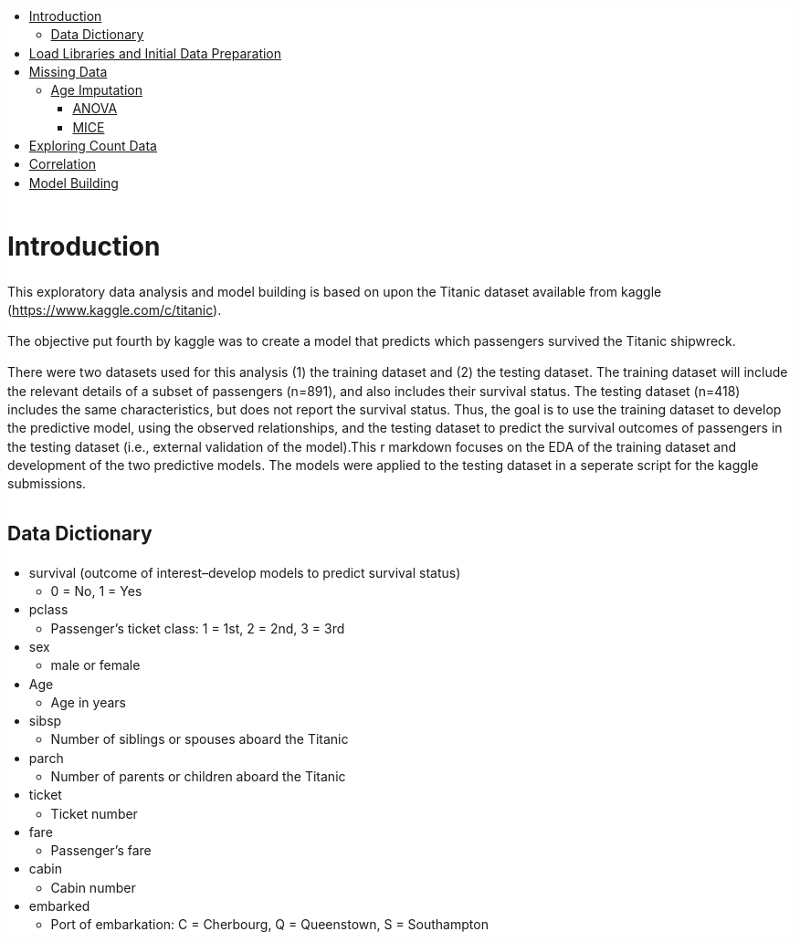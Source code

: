 -   [Introduction](#introduction)
    -   [Data Dictionary](#data-dictionary)
-   [Load Libraries and Initial Data
    Preparation](#load-libraries-and-initial-data-preparation)
-   [Missing Data](#missing-data)
    -   [Age Imputation](#age-imputation)
        -   [ANOVA](#anova)
        -   [MICE](#mice)
-   [Exploring Count Data](#exploring-count-data)
-   [Correlation](#correlation)
-   [Model Building](#model-building)

Introduction
============

This exploratory data analysis and model building is based on upon the
Titanic dataset available from kaggle
(<a href="https://www.kaggle.com/c/titanic" class="uri">https://www.kaggle.com/c/titanic</a>).

The objective put fourth by kaggle was to create a model that predicts
which passengers survived the Titanic shipwreck.

There were two datasets used for this analysis (1) the training dataset
and (2) the testing dataset. The training dataset will include the
relevant details of a subset of passengers (n=891), and also includes
their survival status. The testing dataset (n=418) includes the same
characteristics, but does not report the survival status. Thus, the goal
is to use the training dataset to develop the predictive model, using
the observed relationships, and the testing dataset to predict the
survival outcomes of passengers in the testing dataset (i.e., external
validation of the model).This r markdown focuses on the EDA of the
training dataset and development of the two predictive models. The
models were applied to the testing dataset in a seperate script for the
kaggle submissions.

Data Dictionary
---------------

-   survival (outcome of interest–develop models to predict survival
    status)
    -   0 = No, 1 = Yes
-   pclass
    -   Passenger’s ticket class: 1 = 1st, 2 = 2nd, 3 = 3rd
-   sex
    -   male or female
-   Age
    -   Age in years
-   sibsp
    -   Number of siblings or spouses aboard the Titanic
-   parch
    -   Number of parents or children aboard the Titanic
-   ticket
    -   Ticket number
-   fare
    -   Passenger’s fare
-   cabin
    -   Cabin number
-   embarked
    -   Port of embarkation: C = Cherbourg, Q = Queenstown, S =
        Southampton
